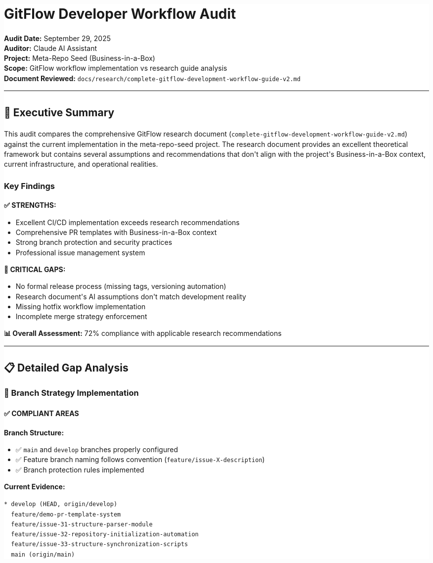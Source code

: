 # GitFlow Developer Workflow Audit

**Audit Date:** September 29, 2025  
**Auditor:** Claude AI Assistant  
**Project:** Meta-Repo Seed (Business-in-a-Box)  
**Scope:** GitFlow workflow implementation vs research guide analysis  
**Document Reviewed:** `docs/research/complete-gitflow-development-workflow-guide-v2.md`

---

## 🎯 Executive Summary

This audit compares the comprehensive GitFlow research document (`complete-gitflow-development-workflow-guide-v2.md`) against the current implementation in the meta-repo-seed project. The research document provides an excellent theoretical framework but contains several assumptions and recommendations that don't align with the project's Business-in-a-Box context, current infrastructure, and operational realities.

### Key Findings

**✅ STRENGTHS:**
- Excellent CI/CD implementation exceeds research recommendations
- Comprehensive PR templates with Business-in-a-Box context
- Strong branch protection and security practices
- Professional issue management system

**🔴 CRITICAL GAPS:**
- No formal release process (missing tags, versioning automation)
- Research document's AI assumptions don't match development reality
- Missing hotfix workflow implementation
- Incomplete merge strategy enforcement

**📊 Overall Assessment:** 72% compliance with applicable research recommendations

---

## 📋 Detailed Gap Analysis

### 🌿 Branch Strategy Implementation

#### ✅ COMPLIANT AREAS

**Branch Structure:**
- ✅ `main` and `develop` branches properly configured
- ✅ Feature branch naming follows convention (`feature/issue-X-description`)
- ✅ Branch protection rules implemented

**Current Evidence:**
```
* develop (HEAD, origin/develop)
  feature/demo-pr-template-system
  feature/issue-31-structure-parser-module
  feature/issue-32-repository-initialization-automation
  feature/issue-33-structure-synchronization-scripts
  main (origin/main)
```

